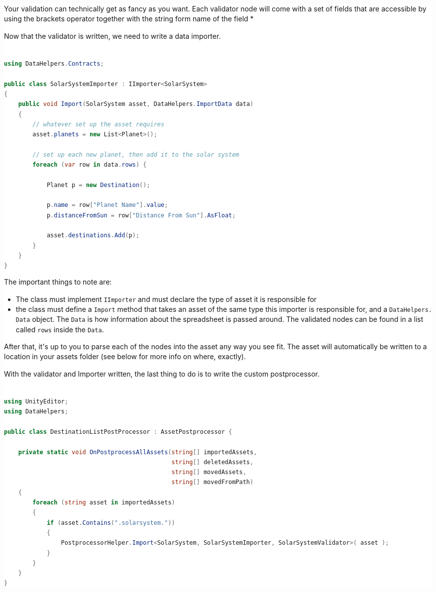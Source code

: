 Your validation can technically get as fancy as you want. Each validator node will come with a set of fields that are accessible by using the brackets operator together with the string form name of the field *

Now that the validator is written, we need to write a data importer.

```csharp

using DataHelpers.Contracts;

public class SolarSystemImporter : IImporter<SolarSystem>
{
    public void Import(SolarSystem asset, DataHelpers.ImportData data) 
    {
        // whatever set up the asset requires
        asset.planets = new List<Planet>();

        // set up each new planet, then add it to the solar system
        foreach (var row in data.rows) {

            Planet p = new Destination();

            p.name = row["Planet Name"].value;
            p.distanceFromSun = row["Distance From Sun"].AsFloat;

            asset.destinations.Add(p);
        }
    }
}

```

The important things to note are:

- The class must implement `IImporter` and must declare the type of asset it is responsible for
- the class must define a `Import` method that takes an asset of the same type this importer is responsible for, and a `DataHelpers.Data` object. The `Data` is how information about the spreadsheet is passed around. The validated nodes can be found in a list called `rows` inside the `Data`.

After that, it's up to you to parse each of the nodes into the asset any way you see fit. The asset will automatically be written to a location in your assets folder (see below for more info on where, exactly).

With the validator and Importer written, the last thing to do is to write the custom postprocessor.

```csharp

using UnityEditor;
using DataHelpers;

public class DestinationListPostProcessor : AssetPostprocessor {

    private static void OnPostprocessAllAssets(string[] importedAssets,
                                               string[] deletedAssets,
                                               string[] movedAssets,
                                               string[] movedFromPath) 
    {
        foreach (string asset in importedAssets) 
        {
            if (asset.Contains(".solarsystem.")) 
            {
                PostprocessorHelper.Import<SolarSystem, SolarSystemImporter, SolarSystemValidator>( asset );
            }
        }
    }
}
```